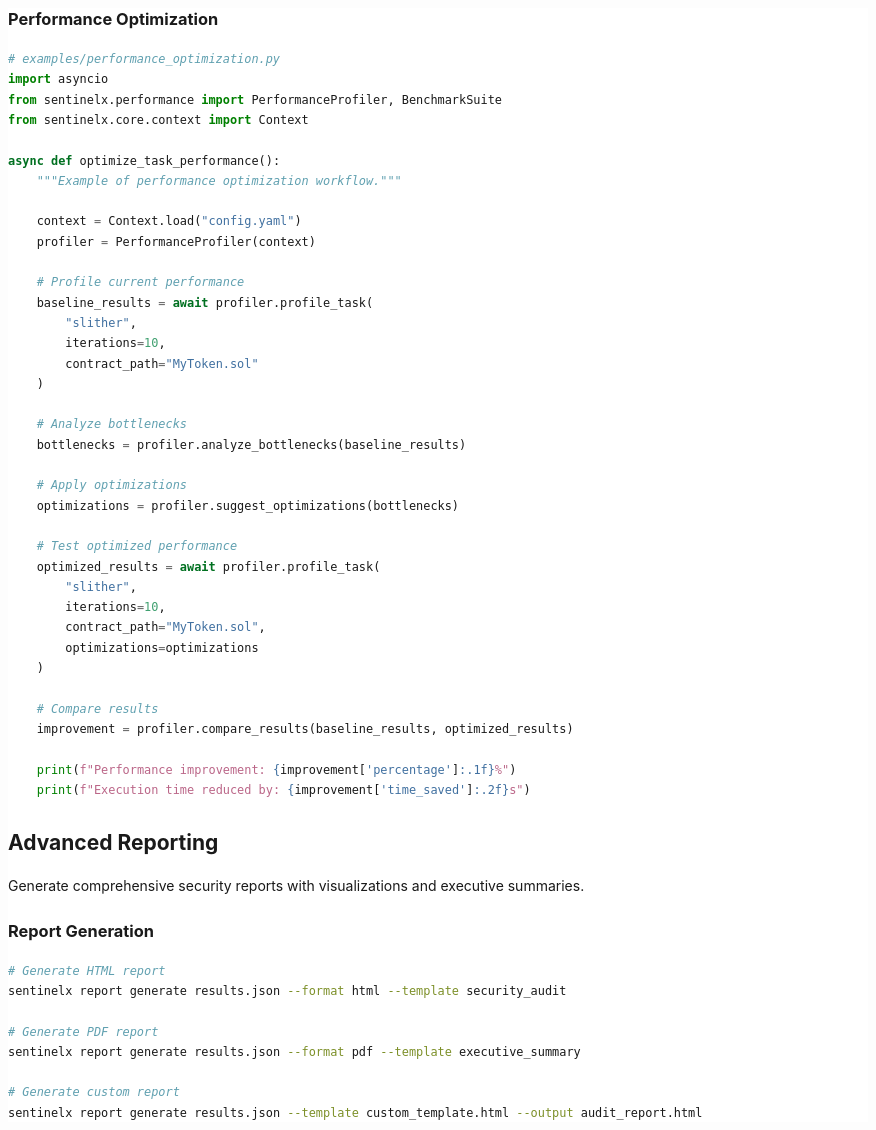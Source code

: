### Performance Optimization

```python
# examples/performance_optimization.py
import asyncio
from sentinelx.performance import PerformanceProfiler, BenchmarkSuite
from sentinelx.core.context import Context

async def optimize_task_performance():
    """Example of performance optimization workflow."""
    
    context = Context.load("config.yaml")
    profiler = PerformanceProfiler(context)
    
    # Profile current performance
    baseline_results = await profiler.profile_task(
        "slither",
        iterations=10,
        contract_path="MyToken.sol"
    )
    
    # Analyze bottlenecks
    bottlenecks = profiler.analyze_bottlenecks(baseline_results)
    
    # Apply optimizations
    optimizations = profiler.suggest_optimizations(bottlenecks)
    
    # Test optimized performance
    optimized_results = await profiler.profile_task(
        "slither",
        iterations=10,
        contract_path="MyToken.sol",
        optimizations=optimizations
    )
    
    # Compare results
    improvement = profiler.compare_results(baseline_results, optimized_results)
    
    print(f"Performance improvement: {improvement['percentage']:.1f}%")
    print(f"Execution time reduced by: {improvement['time_saved']:.2f}s")
```

## Advanced Reporting

Generate comprehensive security reports with visualizations and executive summaries.

### Report Generation

```bash
# Generate HTML report
sentinelx report generate results.json --format html --template security_audit

# Generate PDF report
sentinelx report generate results.json --format pdf --template executive_summary

# Generate custom report
sentinelx report generate results.json --template custom_template.html --output audit_report.html
```
